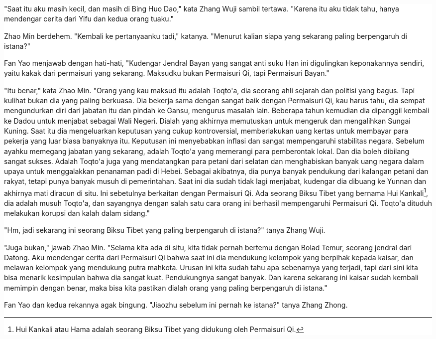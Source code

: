 "Saat itu aku masih kecil, dan masih di Bing Huo Dao," kata Zhang Wuji sambil tertawa. "Karena itu aku tidak tahu, hanya
mendengar cerita dari Yifu dan kedua orang tuaku."

Zhao Min berdehem. "Kembali ke pertanyaanku tadi," katanya. "Menurut kalian siapa yang sekarang paling berpengaruh
di istana?"

Fan Yao menjawab dengan hati-hati, "Kudengar Jendral Bayan yang sangat anti suku Han ini digulingkan keponakannya
sendiri, yaitu kakak dari permaisuri yang sekarang. Maksudku bukan Permaisuri Qi, tapi Permaisuri Bayan."

"Itu benar," kata Zhao Min. "Orang yang kau maksud itu adalah Toqto'a, dia seorang ahli sejarah dan politisi yang
bagus. Tapi kulihat bukan dia yang paling berkuasa. Dia bekerja sama dengan sangat baik dengan Permaisuri Qi, kau harus
tahu, dia sempat mengundurkan diri dari jabatan itu dan pindah ke Gansu, mengurus masalah lain. Beberapa tahun kemudian 
dia dipanggil kembali ke Dadou untuk menjabat sebagai Wali Negeri. Dialah yang akhirnya memutuskan untuk mengeruk dan 
mengalihkan Sungai Kuning. Saat itu dia mengeluarkan keputusan yang cukup kontroversial, memberlakukan uang kertas
untuk membayar para pekerja yang luar biasa banyaknya itu. Keputusan ini menyebabkan inflasi dan sangat mempengaruhi
stabilitas negara. Sebelum ayahku memegang jabatan yang sekarang, adalah Toqto'a yang memerangi para pemberontak lokal.
Dan dia boleh dibilang sangat sukses. Adalah Toqto'a juga yang mendatangkan para petani dari selatan dan menghabiskan
banyak uang negara dalam upaya untuk menggalakkan penanaman padi di Hebei. Sebagai akibatnya, dia punya banyak pendukung
dari kalangan petani dan rakyat, tetapi punya banyak musuh di pemerintahan. Saat ini dia sudah tidak lagi menjabat, kudengar
dia dibuang ke Yunnan dan akhirnya mati diracun di situ. Ini sebetulnya berkaitan dengan Permaisuri Qi. Ada seorang 
Biksu Tibet yang bernama Hui Kankali[^hama], dia adalah musuh Toqto'a, dan sayangnya dengan salah satu cara orang ini
berhasil mempengaruhi Permaisuri Qi. Toqto'a dituduh melakukan korupsi dan kalah dalam sidang."

[^hama]: Hui Kankali atau Hama adalah seorang Biksu Tibet yang didukung oleh Permaisuri Qi.

"Hm, jadi sekarang ini seorang Biksu Tibet yang paling berpengaruh di istana?" tanya Zhang Wuji.

"Juga bukan," jawab Zhao Min. "Selama kita ada di situ, kita tidak pernah bertemu dengan Bolad Temur, seorang jendral
dari Datong. Aku mendengar cerita dari Permaisuri Qi bahwa saat ini dia mendukung kelompok yang berpihak kepada kaisar,
dan melawan kelompok yang mendukung putra mahkota. Urusan ini kita sudah tahu apa sebenarnya yang terjadi, tapi dari sini
kita bisa menarik kesimpulan bahwa dia sangat kuat. Pendukungnya sangat banyak. Dan karena sekarang ini kaisar sudah
kembali memimpin dengan benar, maka bisa kita pastikan dialah orang yang paling berpengaruh di istana."

Fan Yao dan kedua rekannya agak bingung. "Jiaozhu sebelum ini pernah ke istana?" tanya Zhang Zhong.


[^wu-gong]: Wu Gong (吴公). Gong adalah sebutan bagi seorang Kepala Daerah di dalam struktur pemerintahan lama. Karena sebelumnya pasukan Zhu Yuanzhang dikenal sebagai pasukan Wu, nama ini dipakainya sebagai nama wilayahnya.
[^wang-baobao]: Wang Bao Bao (王保保) adalah nama Han dari Koke Temur, seperti nama Zhao Min, yang aslinya adalah Minmin Temur.